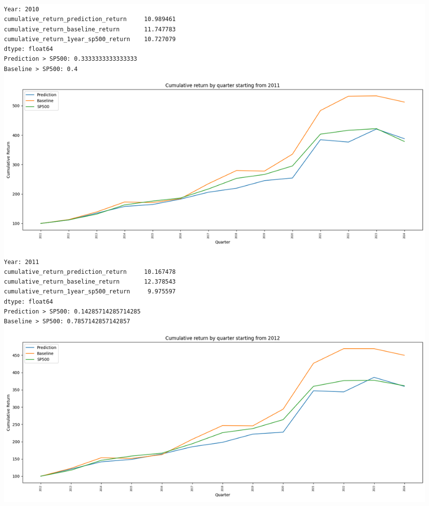 
    Year: 2010
    cumulative_return_prediction_return     10.989461
    cumulative_return_baseline_return       11.747783
    cumulative_return_1year_sp500_return    10.727079
    dtype: float64
    Prediction > SP500: 0.3333333333333333
    Baseline > SP500: 0.4
    
    


    
![png](training_models_files/training_models_81_4.png)
    


    Year: 2011
    cumulative_return_prediction_return     10.167478
    cumulative_return_baseline_return       12.378543
    cumulative_return_1year_sp500_return     9.975597
    dtype: float64
    Prediction > SP500: 0.14285714285714285
    Baseline > SP500: 0.7857142857142857
    
    


    
![png](training_models_files/training_models_81_6.png)
    